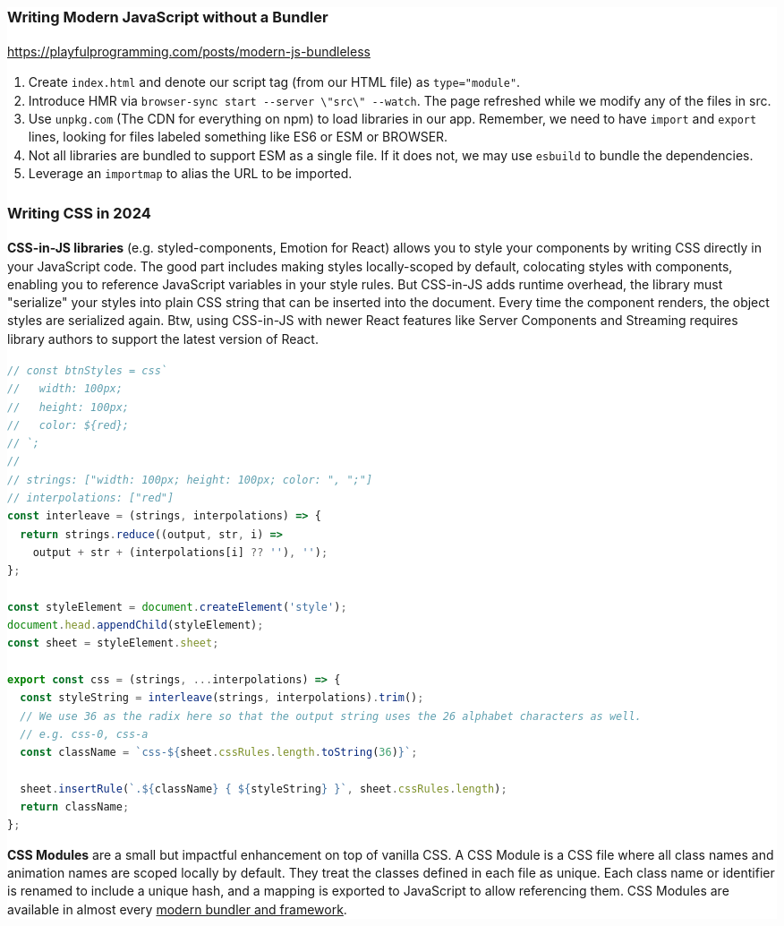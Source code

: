 ### Writing Modern JavaScript without a Bundler
https://playfulprogramming.com/posts/modern-js-bundleless

1. Create `index.html` and denote our script tag (from our HTML file) as `type="module"`.
2. Introduce HMR via `browser-sync start --server \"src\" --watch`. The page refreshed while we modify any of the files in src.
3. Use `unpkg.com` (The CDN for everything on npm) to load libraries in our app. Remember, we need to have `import` and `export` lines, looking for files labeled something like ES6 or ESM or BROWSER.
4. Not all libraries are bundled to support ESM as a single file. If it does not, we may use `esbuild` to bundle the dependencies.
5. Leverage an `importmap` to alias the URL to be imported.

### Writing CSS in 2024
**CSS-in-JS libraries** (e.g. styled-components, Emotion for React) allows you to style your components by writing CSS directly in your JavaScript code. The good part includes making styles locally-scoped by default, colocating styles with components, enabling you to reference JavaScript variables in your style rules. But CSS-in-JS adds runtime overhead, the library must "serialize" your styles into plain CSS string that can be inserted into the document. Every time the component renders, the object styles are serialized again. Btw, using CSS-in-JS with newer React features like Server Components and Streaming requires library authors to support the latest version of React.

```js
// const btnStyles = css`
//   width: 100px;
//   height: 100px;
//   color: ${red};
// `;
// 
// strings: ["width: 100px; height: 100px; color: ", ";"]
// interpolations: ["red"]
const interleave = (strings, interpolations) => {
  return strings.reduce((output, str, i) => 
    output + str + (interpolations[i] ?? ''), '');
};

const styleElement = document.createElement('style');
document.head.appendChild(styleElement);
const sheet = styleElement.sheet;

export const css = (strings, ...interpolations) => {
  const styleString = interleave(strings, interpolations).trim();
  // We use 36 as the radix here so that the output string uses the 26 alphabet characters as well.
  // e.g. css-0, css-a
  const className = `css-${sheet.cssRules.length.toString(36)}`;
  
  sheet.insertRule(`.${className} { ${styleString} }`, sheet.cssRules.length);
  return className;
};
```

**CSS Modules** are a small but impactful enhancement on top of vanilla CSS. A CSS Module is a CSS file where all class names and animation names are scoped locally by default. They treat the classes defined in each file as unique. Each class name or identifier is renamed to include a unique hash, and a mapping is exported to JavaScript to allow referencing them. CSS Modules are available in almost every [modern bundler and framework](https://github.com/css-modules/css-modules/blob/master/docs/get-started.md).
